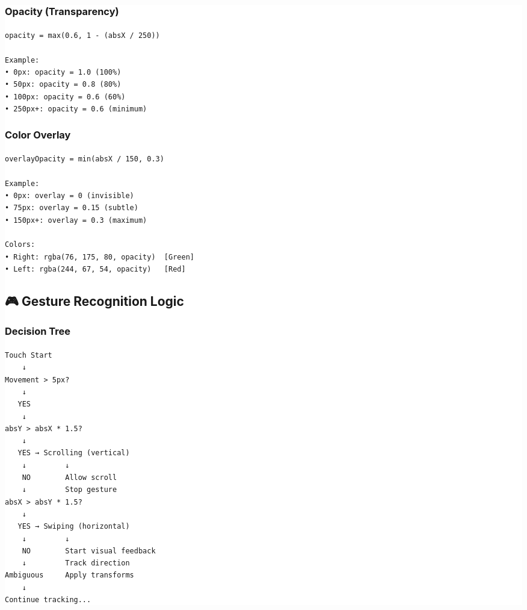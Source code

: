 ### Opacity (Transparency)
```
opacity = max(0.6, 1 - (absX / 250))

Example:
• 0px: opacity = 1.0 (100%)
• 50px: opacity = 0.8 (80%)
• 100px: opacity = 0.6 (60%)
• 250px+: opacity = 0.6 (minimum)
```

### Color Overlay
```
overlayOpacity = min(absX / 150, 0.3)

Example:
• 0px: overlay = 0 (invisible)
• 75px: overlay = 0.15 (subtle)
• 150px+: overlay = 0.3 (maximum)

Colors:
• Right: rgba(76, 175, 80, opacity)  [Green]
• Left: rgba(244, 67, 54, opacity)   [Red]
```

## 🎮 Gesture Recognition Logic

### Decision Tree
```
Touch Start
    ↓
Movement > 5px?
    ↓
   YES
    ↓
absY > absX * 1.5?
    ↓
   YES → Scrolling (vertical)
    ↓         ↓
    NO        Allow scroll
    ↓         Stop gesture
absX > absY * 1.5?
    ↓
   YES → Swiping (horizontal)
    ↓         ↓
    NO        Start visual feedback
    ↓         Track direction
Ambiguous     Apply transforms
    ↓
Continue tracking...
```
